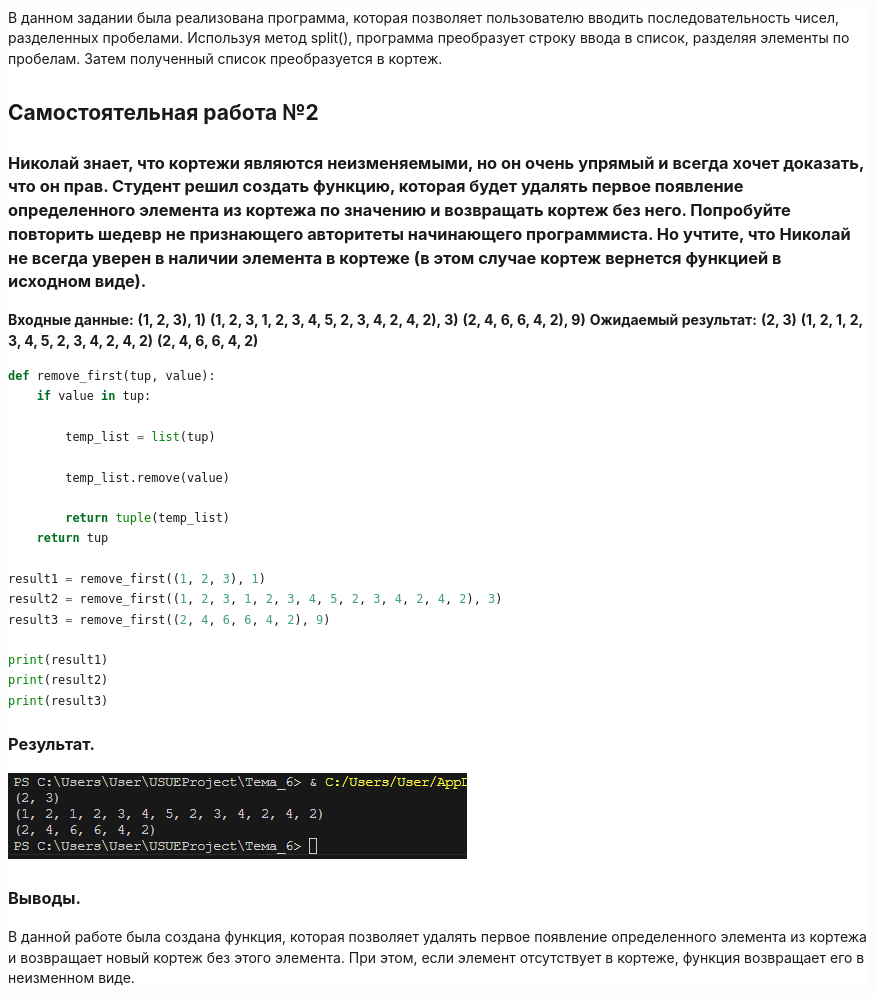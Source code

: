 В данном задании была реализована программа, которая позволяет пользователю вводить последовательность чисел, разделенных пробелами. Используя метод split(), программа преобразует строку ввода в список, разделяя элементы по пробелам. Затем полученный список преобразуется в кортеж.

## Самостоятельная работа №2
### Николай знает, что кортежи являются неизменяемыми, но он очень упрямый и всегда хочет доказать, что он прав. Студент решил создать функцию, которая будет удалять первое появление определенного элемента из кортежа по значению и возвращать кортеж без него. Попробуйте повторить шедевр не признающего авторитеты начинающего программиста. Но учтите, что Николай не всегда уверен в наличии элемента в кортеже (в этом случае кортеж вернется функцией в исходном виде).
**Входные данные:**
**(1, 2, 3), 1)**
**(1, 2, 3, 1, 2, 3, 4, 5, 2, 3, 4, 2, 4, 2), 3)**
**(2, 4, 6, 6, 4, 2), 9)**
**Ожидаемый результат:**
**(2, 3)**
**(1, 2, 1, 2, 3, 4, 5, 2, 3, 4, 2, 4, 2)**
**(2, 4, 6, 6, 4, 2)**
```python
def remove_first(tup, value):
    if value in tup:

        temp_list = list(tup)

        temp_list.remove(value)

        return tuple(temp_list)
    return tup

result1 = remove_first((1, 2, 3), 1)
result2 = remove_first((1, 2, 3, 1, 2, 3, 4, 5, 2, 3, 4, 2, 4, 2), 3)
result3 = remove_first((2, 4, 6, 6, 4, 2), 9)

print(result1)
print(result2)
print(result3)
```
### Результат.
![Изображение](https://github.com/Wottajotta/Software_engineering/blob/Тема_6/pic/Sam6_2.png "6.2")
### Выводы.
В данной работе была создана функция, которая позволяет удалять первое появление определенного элемента из кортежа и возвращает новый кортеж без этого элемента. При этом, если элемент отсутствует в кортеже, функция возвращает его в неизменном виде.
